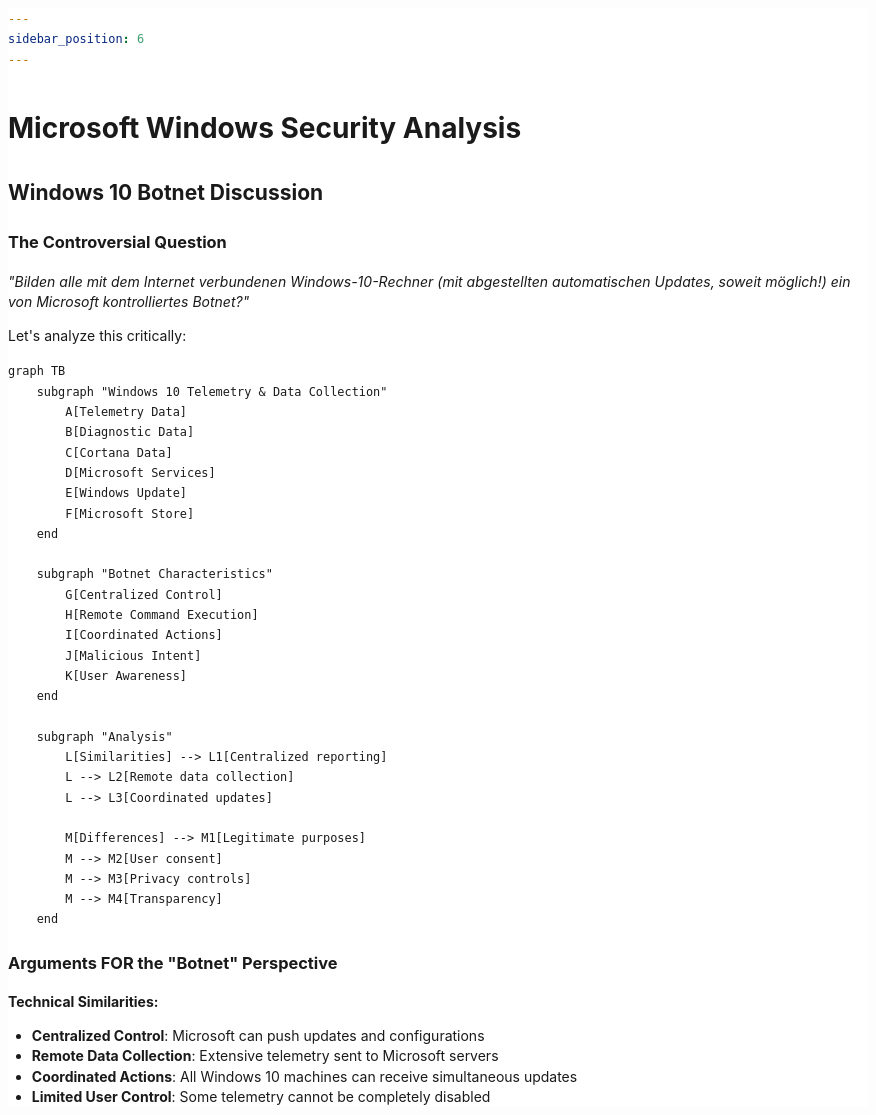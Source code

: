 ```yaml
---
sidebar_position: 6
---
```


# Microsoft Windows Security Analysis

## Windows 10 Botnet Discussion

### The Controversial Question

*"Bilden alle mit dem Internet verbundenen Windows-10-Rechner (mit abgestellten automatischen Updates, soweit möglich!) ein von Microsoft kontrolliertes Botnet?"*

Let's analyze this critically:

```mermaid
graph TB
    subgraph "Windows 10 Telemetry & Data Collection"
        A[Telemetry Data]
        B[Diagnostic Data]
        C[Cortana Data]
        D[Microsoft Services]
        E[Windows Update]
        F[Microsoft Store]
    end
    
    subgraph "Botnet Characteristics"
        G[Centralized Control]
        H[Remote Command Execution]
        I[Coordinated Actions]
        J[Malicious Intent]
        K[User Awareness]
    end
    
    subgraph "Analysis"
        L[Similarities] --> L1[Centralized reporting]
        L --> L2[Remote data collection]
        L --> L3[Coordinated updates]
        
        M[Differences] --> M1[Legitimate purposes]
        M --> M2[User consent]
        M --> M3[Privacy controls]
        M --> M4[Transparency]
    end
```

### Arguments FOR the "Botnet" Perspective

**Technical Similarities:**
- **Centralized Control**: Microsoft can push updates and configurations
- **Remote Data Collection**: Extensive telemetry sent to Microsoft servers
- **Coordinated Actions**: All Windows 10 machines can receive simultaneous updates
- **Limited User Control**: Some telemetry cannot be completely disabled
